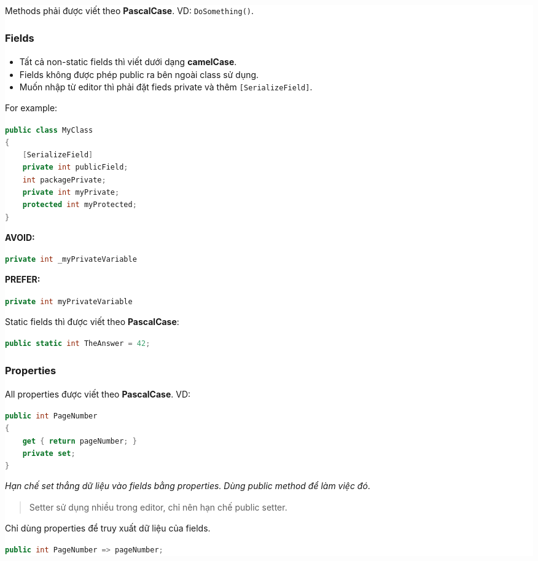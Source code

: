 Methods phải được viết theo **PascalCase**. VD:  `DoSomething()`. 

### Fields

- Tất cả non-static fields thì viết dưới dạng **camelCase**. 
- Fields không được phép public ra bên ngoài class sử dụng.
- Muốn nhập từ editor thì phải đặt fieds private và thêm `[SerializeField]`.

For example:

```csharp
public class MyClass 
{
    [SerializeField]
    private int publicField;
    int packagePrivate;
    private int myPrivate;
    protected int myProtected;
}
```

**AVOID:**

```csharp
private int _myPrivateVariable
```

**PREFER:**

```csharp
private int myPrivateVariable
```

Static fields thì được viết theo **PascalCase**:

```csharp
public static int TheAnswer = 42;
```
### Properties

All properties được viết theo **PascalCase**. VD:

```csharp
public int PageNumber 
{
    get { return pageNumber; }
    private set;
}
```

*Hạn chế set thẳng dữ liệu vào fields bằng properties. Dùng public method để làm việc đó*.

> Setter sử dụng nhiều trong editor, chỉ nên hạn chế public setter.

Chỉ dùng properties để truy xuất dữ liệu của fields.

```csharp
public int PageNumber => pageNumber;
```
